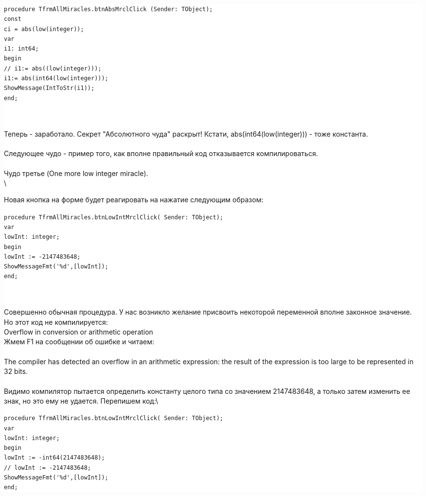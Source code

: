  

    procedure TfrmAllMiracles.btnAbsMrclClick (Sender: TObject);
    const
    ci = abs(low(integer));
    var
    i1: int64;
    begin
    // i1:= abs((low(integer)));
    i1:= abs(int64(low(integer)));
    ShowMessage(IntToStr(i1));
    end;

 \
 \
Теперь - заработало. Секрет \"Абсолютного чуда\" раскрыт! Кстати,
abs(int64(low(integer))) - тоже константа.\
 \
Следующее чудо - пример того, как вполне правильный код отказывается
компилироваться.\
 \
Чудо третье (One more low integer miracle).\
 \

Новая кнопка на форме будет реагировать на нажатие следующим образом:

    procedure TfrmAllMiracles.btnLowIntMrclClick( Sender: TObject);
    var
    lowInt: integer;
    begin
    lowInt := -2147483648;
    ShowMessageFmt('%d',[lowInt]);
    end;

 \
 \
Совершенно обычная процедура. У нас возникло желание присвоить некоторой
переменной вполне законное значение. Но этот код не компилируется:\
Overflow in conversion or arithmetic operation\
Жмем F1 на сообщении об ошибке и читаем:\
 \
The compiler has detected an overflow in an arithmetic expression: the
result of the expression is too large to be represented in 32 bits.\
 \
Видимо компилятор пытается определить константу целого типа со значением
2147483648, а только затем изменить ее знак, но это ему не удается.
Перепишем код:\

 

    procedure TfrmAllMiracles.btnLowIntMrclClick( Sender: TObject);
    var
    lowInt: integer;
    begin
    lowInt := -int64(2147483648);
    // lowInt := -2147483648;
    ShowMessageFmt('%d',[lowInt]);
    end;
